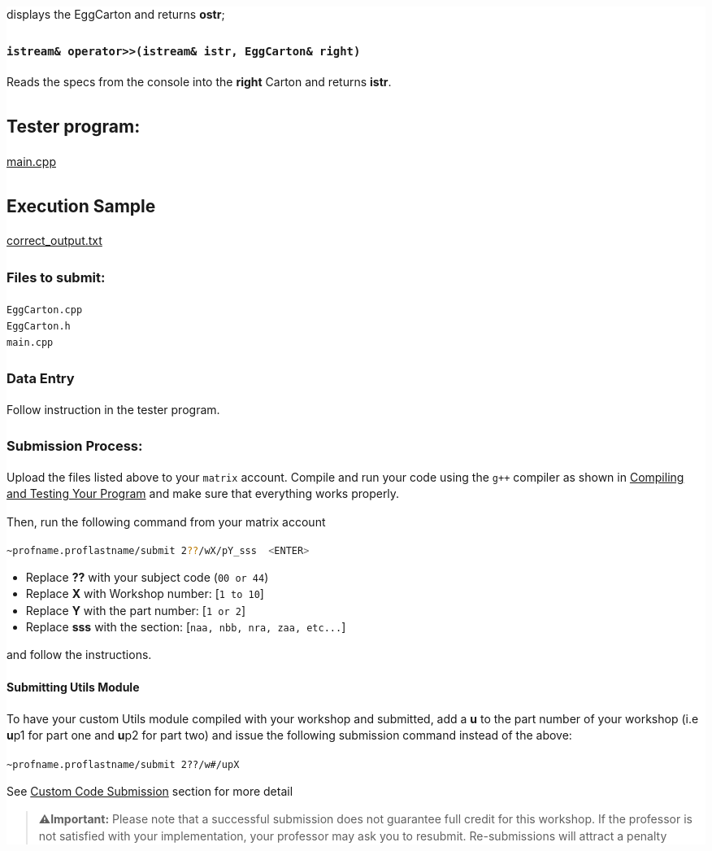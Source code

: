 displays the EggCarton and returns **ostr**;

### `istream& operator>>(istream& istr, EggCarton& right)`

Reads the specs from the console into the **right** Carton and returns **istr**.

## Tester program:

[main.cpp](lab/main.cpp)

## Execution Sample

[correct_output.txt](lab/correct_output.txt)

### Files to submit:  
```Text
EggCarton.cpp
EggCarton.h
main.cpp
```

### Data Entry

Follow instruction in the tester program.

### Submission Process:

Upload the files listed above to your `matrix` account. Compile and run your code using the `g++` compiler as shown in [Compiling and Testing Your Program](#compiling-and-testing-your-program) and make sure that everything works properly.

Then, run the following command from your matrix account

```bash
~profname.proflastname/submit 2??/wX/pY_sss  <ENTER>
```
- Replace **??** with your subject code (`00 or 44`)
- Replace **X** with Workshop number: [`1 to 10`]
- Replace **Y** with the part number: [`1 or 2`]
- Replace **sss** with the section: [`naa, nbb, nra, zaa, etc...`]

and follow the instructions.


#### Submitting Utils Module
To have your custom Utils module compiled with your workshop and submitted, add a **u** to the part number of your workshop (i.e **u**p1 for part one and **u**p2 for part two) and issue the following submission command instead of the above:
```text
~profname.proflastname/submit 2??/w#/upX
```
See [Custom Code Submission](#custom-code-submission) section for more detail

> **⚠️Important:** Please note that a successful submission does not guarantee full credit for this workshop. If the professor is not satisfied with your implementation, your professor may ask you to resubmit. Re-submissions will attract a penalty
